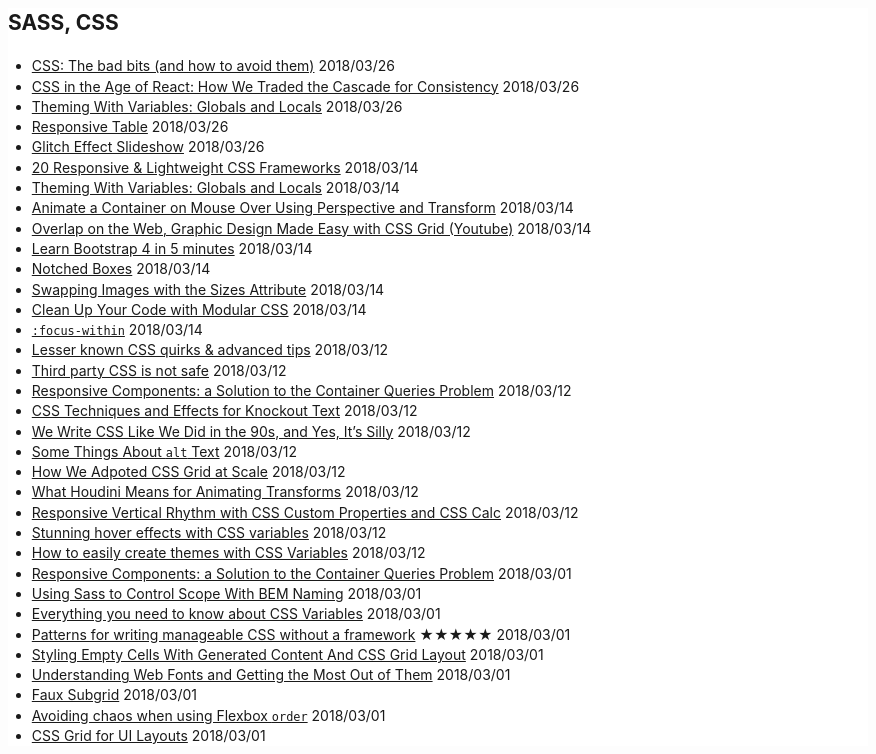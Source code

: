 ## SASS, CSS
 - [CSS: The bad bits (and how to avoid them)](https://www.joeforshaw.com/blog/css-the-bad-bits-and-how-to-avoid-them) 2018/03/26
 - [CSS in the Age of React: How We Traded the Cascade for Consistency](https://engineeringblog.yelp.com/2018/03/css-in-the-age-of-react.html) 2018/03/26
 - [Theming With Variables: Globals and Locals](https://css-tricks.com/theming-with-variables-globals-and-locals/) 2018/03/26
 - [Responsive Table](https://j.eremy.net/responsive-table/) 2018/03/26
 - [Glitch Effect Slideshow](https://tympanus.net/codrops/2018/03/13/glitch-effect-slideshow/) 2018/03/26
 - [20 Responsive & Lightweight CSS Frameworks](https://speckyboy.com/responsive-lightweight-css-frameworks/) 2018/03/14
 - [Theming With Variables: Globals and Locals](https://css-tricks.com/theming-with-variables-globals-and-locals/) 2018/03/14
 - [Animate a Container on Mouse Over Using Perspective and Transform](https://css-tricks.com/animate-a-container-on-mouse-over-using-perspective-and-transform/) 2018/03/14
 - [Overlap on the Web, Graphic Design Made Easy with CSS Grid (Youtube)](https://youtu.be/EashgVqboWo) 2018/03/14
 - [Learn Bootstrap 4 in 5 minutes](https://medium.freecodecamp.org/learn-bootstrap-4-in-5-minutes-da94728efe41) 2018/03/14
 - [Notched Boxes](https://css-tricks.com/notched-boxes/) 2018/03/14
 - [Swapping Images with the Sizes Attribute](https://www.filamentgroup.com/lab/sizes-swap/) 2018/03/14
 - [Clean Up Your Code with Modular CSS](http://blog.teamtreehouse.com/clean-up-your-code-with-modular-css) 2018/03/14
 - [`:focus-within`](https://css-tricks.com/almanac/selectors/f/focus-within/) 2018/03/14
 - [Lesser known CSS quirks & advanced tips](https://medium.com/@peedutuisk/lesser-known-css-quirks-oddities-and-advanced-tips-css-is-awesome-8ee3d16295bb) 2018/03/12
 - [Third party CSS is not safe](https://jakearchibald.com/2018/third-party-css-is-not-safe/) 2018/03/12
 - [Responsive Components: a Solution to the Container Queries Problem](https://philipwalton.com/articles/responsive-components-a-solution-to-the-container-queries-problem/) 2018/03/12
 - [CSS Techniques and Effects for Knockout Text](https://css-tricks.com/css-techniques-and-effects-for-knockout-text/) 2018/03/12
 - [We Write CSS Like We Did in the 90s, and Yes, It’s Silly](http://alistapart.com/article/we-write-css-like-we-did-in-the-90s-and-yes-its-silly) 2018/03/12
 - [Some Things About `alt` Text](https://css-tricks.com/some-things-about-alt-text/) 2018/03/12
 - [How We Adpoted CSS Grid at Scale](https://julian.is/article/css-grid-at-scale/) 2018/03/12
 - [What Houdini Means for Animating Transforms](https://css-tricks.com/what-houdini-means-for-animating-transforms/) 2018/03/12
 - [Responsive Vertical Rhythm with CSS Custom Properties and CSS Calc](https://zellwk.com/blog/responsive-vertical-rhythm/) 2018/03/12
 - [Stunning hover effects with CSS variables](https://blog.prototypr.io/stunning-hover-effects-with-css-variables-f855e7b95330) 2018/03/12
 - [How to easily create themes with CSS Variables](https://medium.freecodecamp.org/how-to-easily-create-themes-with-css-variables-2d0f4cfa5b9a) 2018/03/12
 - [Responsive Components: a Solution to the Container Queries Problem](https://philipwalton.com/articles/responsive-components-a-solution-to-the-container-queries-problem/) 2018/03/01
 - [Using Sass to Control Scope With BEM Naming](https://css-tricks.com/using-sass-control-scope-bem-naming/) 2018/03/01
 - [Everything you need to know about CSS Variables](https://medium.freecodecamp.org/everything-you-need-to-know-about-css-variables-c74d922ea855) 2018/03/01
 - [Patterns for writing manageable CSS without a framework](https://medium.com/kpcc-labs/patterns-for-writing-manageable-css-without-a-framework-109779743c41) ★★★★★ 2018/03/01
 - [Styling Empty Cells With Generated Content And CSS Grid Layout](https://www.smashingmagazine.com/2018/02/generated-content-grid-layout/) 2018/03/01
 - [Understanding Web Fonts and Getting the Most Out of Them](https://css-tricks.com/understanding-web-fonts-getting/) 2018/03/01
 - [Faux Subgrid](https://zellwk.com/blog/faux-subgrid/) 2018/03/01
 - [Avoiding chaos when using Flexbox `order`](https://codepen.io/AmeliaBR/post/avoiding-chaos-when-using-flexbox-order) 2018/03/01
 - [CSS Grid for UI Layouts](https://hacks.mozilla.org/2018/02/css-grid-for-ui-layouts/) 2018/03/01